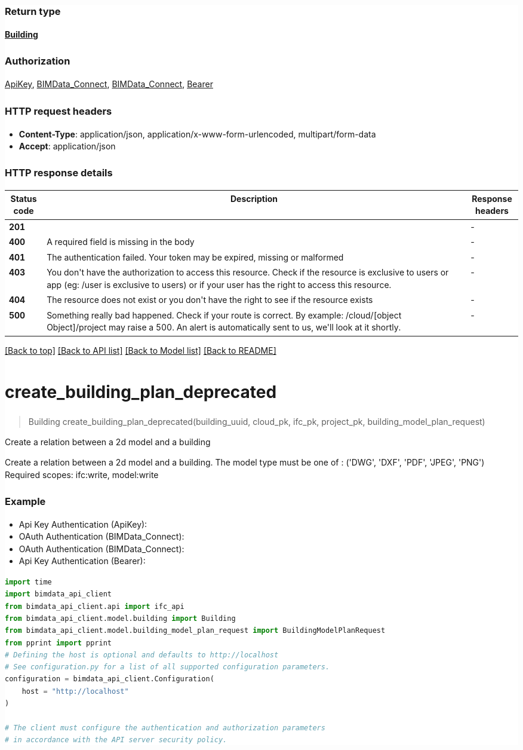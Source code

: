 ### Return type

[**Building**](Building.md)

### Authorization

[ApiKey](../README.md#ApiKey), [BIMData_Connect](../README.md#BIMData_Connect), [BIMData_Connect](../README.md#BIMData_Connect), [Bearer](../README.md#Bearer)

### HTTP request headers

 - **Content-Type**: application/json, application/x-www-form-urlencoded, multipart/form-data
 - **Accept**: application/json


### HTTP response details

| Status code | Description | Response headers |
|-------------|-------------|------------------|
**201** |  |  -  |
**400** | A required field is missing in the body |  -  |
**401** | The authentication failed. Your token may be expired, missing or malformed |  -  |
**403** | You don&#39;t have the authorization to access this resource. Check if the resource is exclusive to users or app (eg: /user is exclusive to users) or if your user has the right to access this resource. |  -  |
**404** | The resource does not exist or you don&#39;t have the right to see if the resource exists |  -  |
**500** | Something really bad happened. Check if your route is correct. By example: /cloud/[object Object]/project may raise a 500. An alert is automatically sent to us, we&#39;ll look at it shortly. |  -  |

[[Back to top]](#) [[Back to API list]](../README.md#documentation-for-api-endpoints) [[Back to Model list]](../README.md#documentation-for-models) [[Back to README]](../README.md)

# **create_building_plan_deprecated**
> Building create_building_plan_deprecated(building_uuid, cloud_pk, ifc_pk, project_pk, building_model_plan_request)

Create a relation between a 2d model and a building

Create a relation between a 2d model and a building. The model type must be one of : ('DWG', 'DXF', 'PDF', 'JPEG', 'PNG')  Required scopes: ifc:write, model:write

### Example

* Api Key Authentication (ApiKey):
* OAuth Authentication (BIMData_Connect):
* OAuth Authentication (BIMData_Connect):
* Api Key Authentication (Bearer):

```python
import time
import bimdata_api_client
from bimdata_api_client.api import ifc_api
from bimdata_api_client.model.building import Building
from bimdata_api_client.model.building_model_plan_request import BuildingModelPlanRequest
from pprint import pprint
# Defining the host is optional and defaults to http://localhost
# See configuration.py for a list of all supported configuration parameters.
configuration = bimdata_api_client.Configuration(
    host = "http://localhost"
)

# The client must configure the authentication and authorization parameters
# in accordance with the API server security policy.
```